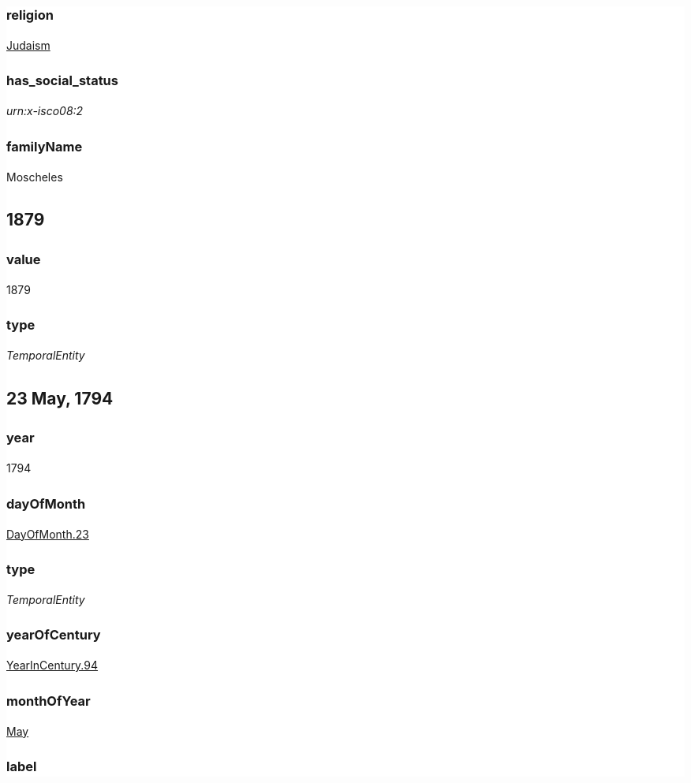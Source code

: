 ### religion


[Judaism](#Judaism)

### has_social_status


*urn:x-isco08:2*

### familyName


Moscheles

## 1879

### value


1879

### type


*TemporalEntity*

## 23 May, 1794

### year


1794

### dayOfMonth


[DayOfMonth.23](#DayOfMonth.23)

### type


*TemporalEntity*

### yearOfCentury


[YearInCentury.94](#YearInCentury.94)

### monthOfYear


[May](#May)

### label
